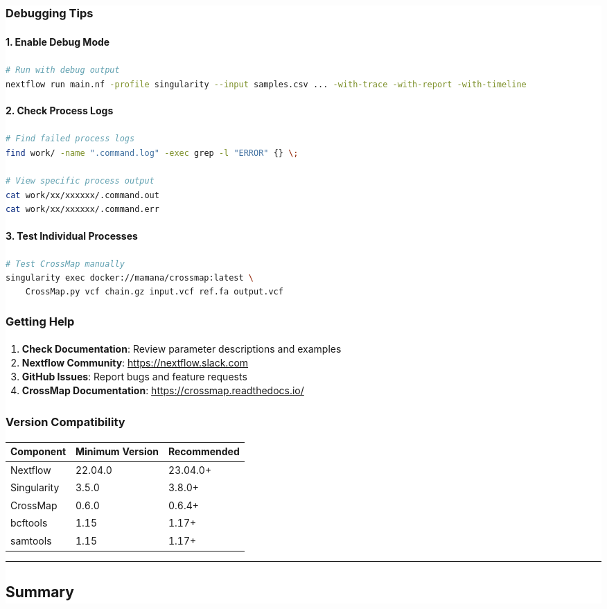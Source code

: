 ### Debugging Tips

#### 1. Enable Debug Mode

```bash
# Run with debug output
nextflow run main.nf -profile singularity --input samples.csv ... -with-trace -with-report -with-timeline
```

#### 2. Check Process Logs

```bash
# Find failed process logs
find work/ -name ".command.log" -exec grep -l "ERROR" {} \;

# View specific process output
cat work/xx/xxxxxx/.command.out
cat work/xx/xxxxxx/.command.err
```

#### 3. Test Individual Processes

```bash
# Test CrossMap manually
singularity exec docker://mamana/crossmap:latest \
    CrossMap.py vcf chain.gz input.vcf ref.fa output.vcf
```

### Getting Help

1. **Check Documentation**: Review parameter descriptions and examples
2. **Nextflow Community**: https://nextflow.slack.com
3. **GitHub Issues**: Report bugs and feature requests
4. **CrossMap Documentation**: https://crossmap.readthedocs.io/

### Version Compatibility

| Component | Minimum Version | Recommended |
|-----------|----------------|-------------|
| Nextflow | 22.04.0 | 23.04.0+ |
| Singularity | 3.5.0 | 3.8.0+ |
| CrossMap | 0.6.0 | 0.6.4+ |
| bcftools | 1.15 | 1.17+ |
| samtools | 1.15 | 1.17+ |

---

## Summary
